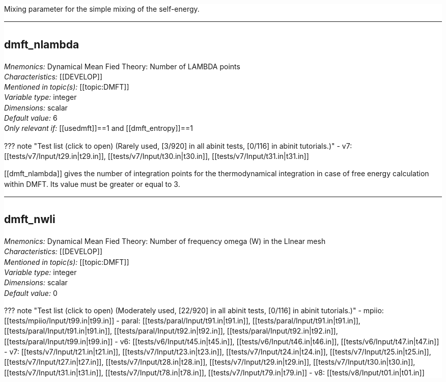




  
Mixing parameter for the simple mixing of the self-energy.


* * *

## **dmft_nlambda** 


*Mnemonics:* Dynamical Mean Fied Theory: Number of LAMBDA points  
*Characteristics:* [[DEVELOP]]  
*Mentioned in topic(s):* [[topic:DMFT]]  
*Variable type:* integer  
*Dimensions:* scalar  
*Default value:* 6  
*Only relevant if:* [[usedmft]]==1 and [[dmft_entropy]]==1  

??? note "Test list (click to open) (Rarely used, [3/920] in all abinit tests, [0/116] in abinit tutorials.)"
    - v7:  [[tests/v7/Input/t29.in|t29.in]], [[tests/v7/Input/t30.in|t30.in]], [[tests/v7/Input/t31.in|t31.in]]






[[dmft_nlambda]] gives the number of integration points for the
thermodynamical integration in case of free energy calculation within DMFT.
Its value must be greater or equal to 3.


* * *

## **dmft_nwli** 


*Mnemonics:* Dynamical Mean Fied Theory: Number of frequency omega (W) in the LInear mesh  
*Characteristics:* [[DEVELOP]]  
*Mentioned in topic(s):* [[topic:DMFT]]  
*Variable type:* integer  
*Dimensions:* scalar  
*Default value:* 0  

??? note "Test list (click to open) (Moderately used, [22/920] in all abinit tests, [0/116] in abinit tutorials.)"
    - mpiio:  [[tests/mpiio/Input/t99.in|t99.in]]
    - paral:  [[tests/paral/Input/t91.in|t91.in]], [[tests/paral/Input/t91.in|t91.in]], [[tests/paral/Input/t91.in|t91.in]], [[tests/paral/Input/t92.in|t92.in]], [[tests/paral/Input/t92.in|t92.in]], [[tests/paral/Input/t99.in|t99.in]]
    - v6:  [[tests/v6/Input/t45.in|t45.in]], [[tests/v6/Input/t46.in|t46.in]], [[tests/v6/Input/t47.in|t47.in]]
    - v7:  [[tests/v7/Input/t21.in|t21.in]], [[tests/v7/Input/t23.in|t23.in]], [[tests/v7/Input/t24.in|t24.in]], [[tests/v7/Input/t25.in|t25.in]], [[tests/v7/Input/t27.in|t27.in]], [[tests/v7/Input/t28.in|t28.in]], [[tests/v7/Input/t29.in|t29.in]], [[tests/v7/Input/t30.in|t30.in]], [[tests/v7/Input/t31.in|t31.in]], [[tests/v7/Input/t78.in|t78.in]], [[tests/v7/Input/t79.in|t79.in]]
    - v8:  [[tests/v8/Input/t01.in|t01.in]]
